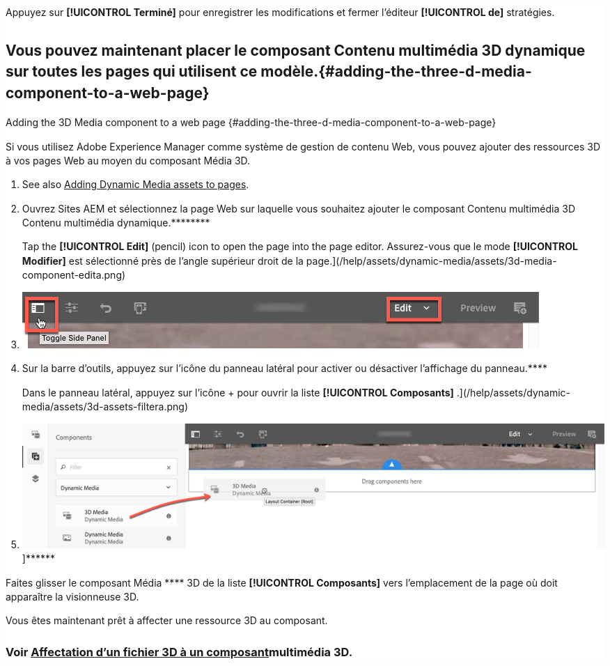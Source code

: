    Appuyez sur **[!UICONTROL Terminé]** pour enregistrer les modifications et fermer l’éditeur **[!UICONTROL de]** stratégies.

## Vous pouvez maintenant placer le composant Contenu multimédia 3D dynamique sur toutes les pages qui utilisent ce modèle.{#adding-the-three-d-media-component-to-a-web-page}

Adding the 3D Media component to a web page {#adding-the-three-d-media-component-to-a-web-page}

Si vous utilisez Adobe Experience Manager comme système de gestion de contenu Web, vous pouvez ajouter des ressources 3D à vos pages Web au moyen du composant Média 3D.[](/help/assets/dynamic-media/adding-dynamic-media-assets-to-pages.md)

1. See also [Adding Dynamic Media assets to pages](/help/assets/dynamic-media/adding-dynamic-media-assets-to-pages.md).
1. Ouvrez Sites AEM et sélectionnez la page Web sur laquelle vous souhaitez ajouter le composant Contenu multimédia 3D Contenu multimédia dynamique.********

   Tap the **[!UICONTROL Edit]** (pencil) icon to open the page into the page editor. Assurez-vous que le mode **[!UICONTROL Modifier]** est sélectionné près de l’angle supérieur droit de la page.](/help/assets/dynamic-media/assets/3d-media-component-edita.png)

1. ![3d-media-component-add](/help/assets/dynamic-media/assets/3d-media-component-edita.png)

1. Sur la barre d’outils, appuyez sur l’icône du panneau latéral pour activer ou désactiver l’affichage du panneau.****

   Dans le panneau latéral, appuyez sur l’icône + pour ouvrir la liste **[!UICONTROL Composants]** .](/help/assets/dynamic-media/assets/3d-assets-filtera.png)

1. ![3d-media-component-drag-drop](/help/assets/dynamic-media/assets/3d-assets-filtera.png)]******

Faites glisser le composant Média **** 3D de la liste **[!UICONTROL Composants]** vers l’emplacement de la page où doit apparaître la visionneuse 3D.

Vous êtes maintenant prêt à affecter une ressource 3D au composant.[](#assigning-a-three-d-asset-to-the-component)

### Voir [Affectation d’un fichier 3D à un composant](#assigning-a-three-d-asset-to-the-component)multimédia 3D.
